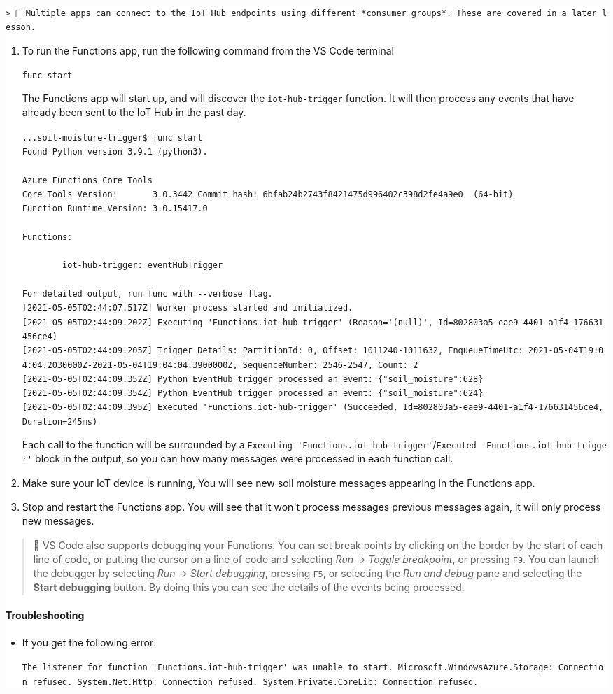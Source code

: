     > 💁 Multiple apps can connect to the IoT Hub endpoints using different *consumer groups*. These are covered in a later lesson.

1. To run the Functions app, run the following command from the VS Code terminal

    ```sh
    func start
    ```

    The Functions app will start up, and will discover the `iot-hub-trigger` function. It will then process any events that have already been sent to the IoT Hub in the past day.

    ```output
    ...soil-moisture-trigger$ func start
    Found Python version 3.9.1 (python3).
    
    Azure Functions Core Tools
    Core Tools Version:       3.0.3442 Commit hash: 6bfab24b2743f8421475d996402c398d2fe4a9e0  (64-bit)
    Function Runtime Version: 3.0.15417.0
    
    Functions:
    
            iot-hub-trigger: eventHubTrigger
    
    For detailed output, run func with --verbose flag.
    [2021-05-05T02:44:07.517Z] Worker process started and initialized.
    [2021-05-05T02:44:09.202Z] Executing 'Functions.iot-hub-trigger' (Reason='(null)', Id=802803a5-eae9-4401-a1f4-176631456ce4)
    [2021-05-05T02:44:09.205Z] Trigger Details: PartitionId: 0, Offset: 1011240-1011632, EnqueueTimeUtc: 2021-05-04T19:04:04.2030000Z-2021-05-04T19:04:04.3900000Z, SequenceNumber: 2546-2547, Count: 2
    [2021-05-05T02:44:09.352Z] Python EventHub trigger processed an event: {"soil_moisture":628}
    [2021-05-05T02:44:09.354Z] Python EventHub trigger processed an event: {"soil_moisture":624}
    [2021-05-05T02:44:09.395Z] Executed 'Functions.iot-hub-trigger' (Succeeded, Id=802803a5-eae9-4401-a1f4-176631456ce4, Duration=245ms)
    ```

    Each call to the function will be surrounded by a `Executing 'Functions.iot-hub-trigger'`/`Executed 'Functions.iot-hub-trigger'` block in the output, so you can how many messages were processed in each function call.

1. Make sure your IoT device is running, You will see new soil moisture messages appearing in the Functions app.

1. Stop and restart the Functions app. You will see that it won't process messages previous messages again, it will only process new messages.

> 💁 VS Code also supports debugging your Functions. You can set break points by clicking on the border by the start of each line of code, or putting the cursor on a line of code and selecting *Run -> Toggle breakpoint*, or pressing `F9`. You can launch the debugger by selecting *Run -> Start debugging*, pressing `F5`, or selecting the *Run and debug* pane and selecting the **Start debugging** button. By doing this you can see the details of the events being processed.

#### Troubleshooting

* If you get the following error:

    ```output
    The listener for function 'Functions.iot-hub-trigger' was unable to start. Microsoft.WindowsAzure.Storage: Connection refused. System.Net.Http: Connection refused. System.Private.CoreLib: Connection refused.
    ```
